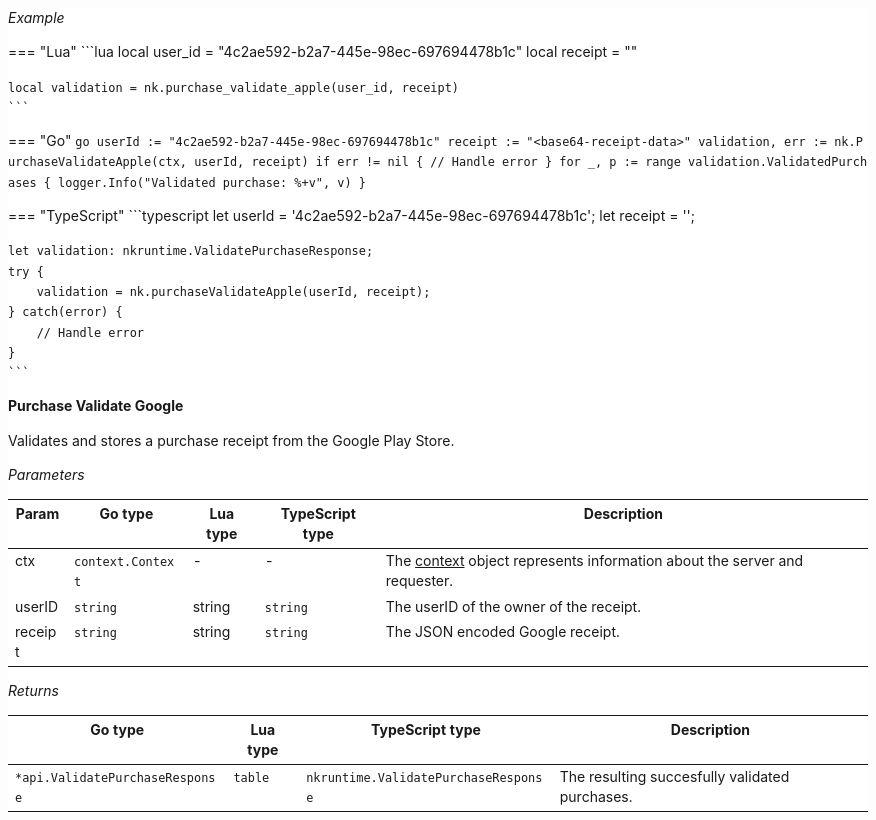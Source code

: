 _Example_

=== "Lua"
    ```lua
    local user_id = "4c2ae592-b2a7-445e-98ec-697694478b1c"
    local receipt = "<base64-receipt-data>"

    local validation = nk.purchase_validate_apple(user_id, receipt)
    ```

=== "Go"
    ```go
    userId := "4c2ae592-b2a7-445e-98ec-697694478b1c"
    receipt := "<base64-receipt-data>"
    validation, err := nk.PurchaseValidateApple(ctx, userId, receipt)
    if err != nil {
      // Handle error
    }
    for _, p := range validation.ValidatedPurchases {
        logger.Info("Validated purchase: %+v", v)
    }
    ```

=== "TypeScript"
    ```typescript
    let userId = '4c2ae592-b2a7-445e-98ec-697694478b1c';
    let receipt = '<base64-receipt-data>';

    let validation: nkruntime.ValidatePurchaseResponse;
    try {
        validation = nk.purchaseValidateApple(userId, receipt);
    } catch(error) {
        // Handle error
    }
    ```

__Purchase Validate Google__

Validates and stores a purchase receipt from the Google Play Store.

_Parameters_

| Param | Go type | Lua type | TypeScript type | Description |
| ----- | ------- | -------- | ----------- | ----------- |
| ctx | `context.Context` | - | - | The [context](runtime-code-basics.md#register-hooks) object represents information about the server and requester. |
| userID | `string` | string | `string` | The userID of the owner of the receipt. |
| receipt | `string` | string | `string` | The JSON encoded Google receipt. |

_Returns_

| Go type | Lua type | TypeScript type | Description |
| -------- | -------- | --------------- | ----------- |
| `*api.ValidatePurchaseResponse` | `table` | `nkruntime.ValidatePurchaseResponse` | The resulting succesfully validated purchases. |
